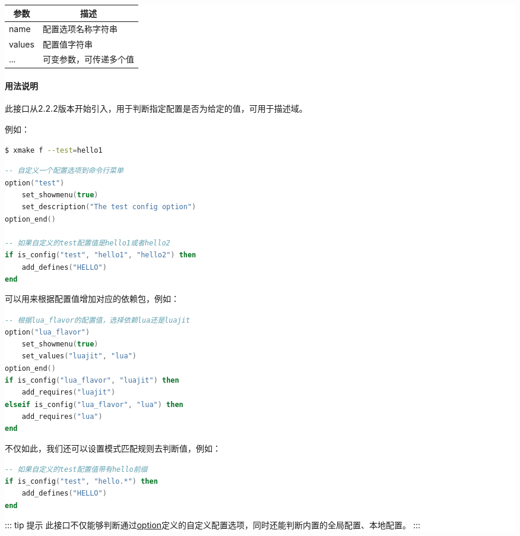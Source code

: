 | 参数 | 描述 |
|------|------|
| name | 配置选项名称字符串 |
| values | 配置值字符串 |
| ... | 可变参数，可传递多个值 |

#### 用法说明

此接口从2.2.2版本开始引入，用于判断指定配置是否为给定的值，可用于描述域。

例如：

```sh
$ xmake f --test=hello1
```

```lua
-- 自定义一个配置选项到命令行菜单
option("test")
    set_showmenu(true)
    set_description("The test config option")
option_end()

-- 如果自定义的test配置值是hello1或者hello2
if is_config("test", "hello1", "hello2") then
    add_defines("HELLO")
end
```

可以用来根据配置值增加对应的依赖包，例如：

```lua
-- 根据lua_flavor的配置值，选择依赖lua还是luajit
option("lua_flavor")
    set_showmenu(true)
    set_values("luajit", "lua")
option_end()
if is_config("lua_flavor", "luajit") then
    add_requires("luajit")
elseif is_config("lua_flavor", "lua") then
    add_requires("lua")
end
```

不仅如此，我们还可以设置模式匹配规则去判断值，例如：

```lua
-- 如果自定义的test配置值带有hello前缀
if is_config("test", "hello.*") then
    add_defines("HELLO")
end
```

::: tip 提示
此接口不仅能够判断通过[option](/zh/api/description/configuration-option#option)定义的自定义配置选项，同时还能判断内置的全局配置、本地配置。
:::
